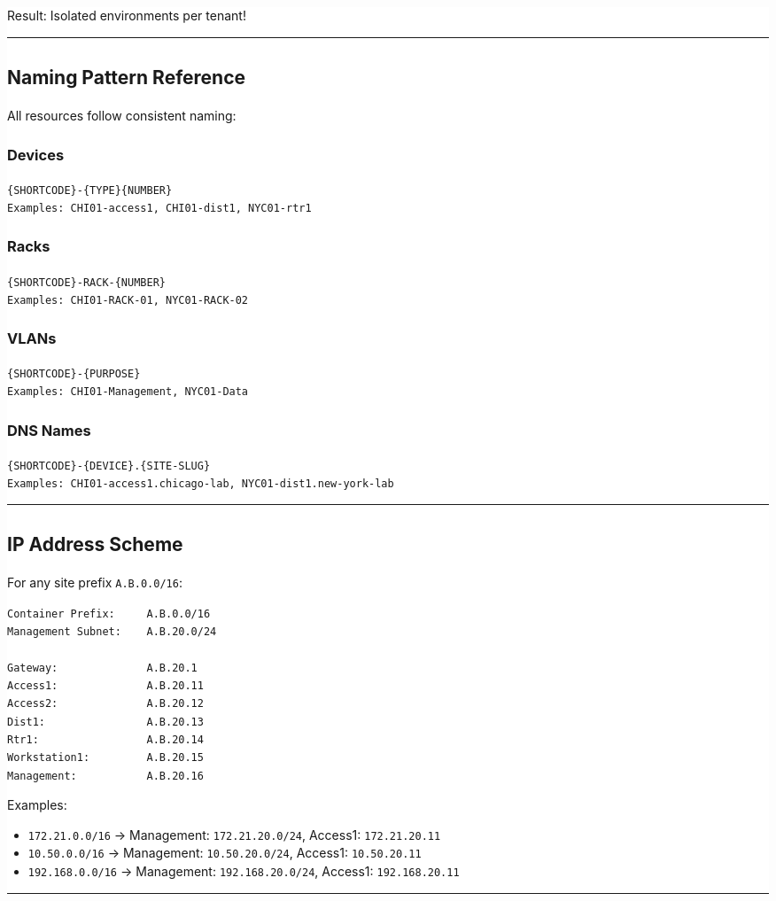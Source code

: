 Result: Isolated environments per tenant!

---

## Naming Pattern Reference

All resources follow consistent naming:

### Devices
```
{SHORTCODE}-{TYPE}{NUMBER}
Examples: CHI01-access1, CHI01-dist1, NYC01-rtr1
```

### Racks
```
{SHORTCODE}-RACK-{NUMBER}
Examples: CHI01-RACK-01, NYC01-RACK-02
```

### VLANs
```
{SHORTCODE}-{PURPOSE}
Examples: CHI01-Management, NYC01-Data
```

### DNS Names
```
{SHORTCODE}-{DEVICE}.{SITE-SLUG}
Examples: CHI01-access1.chicago-lab, NYC01-dist1.new-york-lab
```

---

## IP Address Scheme

For any site prefix `A.B.0.0/16`:

```
Container Prefix:     A.B.0.0/16
Management Subnet:    A.B.20.0/24

Gateway:              A.B.20.1
Access1:              A.B.20.11
Access2:              A.B.20.12
Dist1:                A.B.20.13
Rtr1:                 A.B.20.14
Workstation1:         A.B.20.15
Management:           A.B.20.16
```

Examples:
- `172.21.0.0/16` → Management: `172.21.20.0/24`, Access1: `172.21.20.11`
- `10.50.0.0/16` → Management: `10.50.20.0/24`, Access1: `10.50.20.11`
- `192.168.0.0/16` → Management: `192.168.20.0/24`, Access1: `192.168.20.11`

---